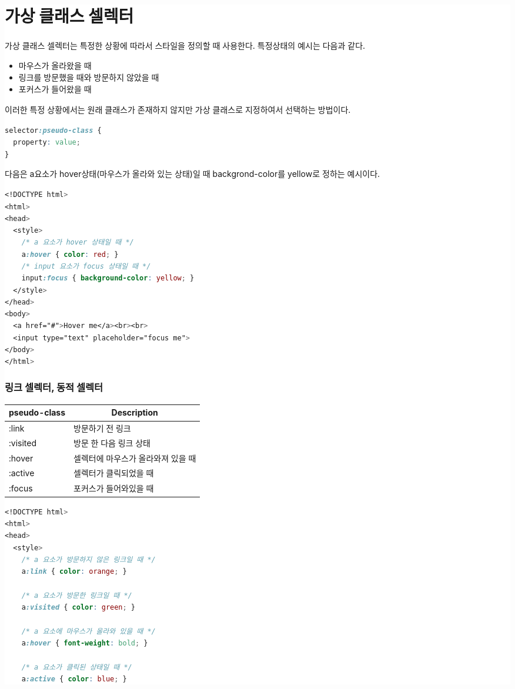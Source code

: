 # 가상 클래스 셀렉터

가상 클래스 셀렉터는 특정한 상황에 따라서 스타일을 정의할 때 사용한다. 특정상태의 예시는 다음과 같다.

- 마우스가 올라왔을 때
- 링크를 방문했을 때와 방문하지 않았을 때
- 포커스가 들어왔을 때

이러한 특정 상황에서는 원래 클래스가 존재하지 않지만 가상 클래스로 지정하여서 선택하는 방법이다.

```css
selector:pseudo-class {
  property: value;
}
```

다음은 a요소가 hover상태(마우스가 올라와 있는 상태)일 때 backgrond-color를 yellow로 정하는 예시이다.

```css
<!DOCTYPE html>
<html>
<head>
  <style>
    /* a 요소가 hover 상태일 때 */
    a:hover { color: red; }
    /* input 요소가 focus 상태일 때 */
    input:focus { background-color: yellow; }
  </style>
</head>
<body>
  <a href="#">Hover me</a><br><br>
  <input type="text" placeholder="focus me">
</body>
</html>
```

### 링크 셀렉터, 동적 셀렉터

| pseudo-class | Description |
| --- | --- |
| :link | 방문하기 전 링크 |
| :visited | 방문 한 다음 링크 상태 |
| :hover | 셀렉터에 마우스가 올라와져 있을 때 |
| :active | 셀렉터가 클릭되었을 때 |
| :focus | 포커스가 들어와있을 때  |

```css
<!DOCTYPE html>
<html>
<head>
  <style>
    /* a 요소가 방문하지 않은 링크일 때 */
    a:link { color: orange; }

    /* a 요소가 방문한 링크일 때 */
    a:visited { color: green; }

    /* a 요소에 마우스가 올라와 있을 때 */
    a:hover { font-weight: bold; }

    /* a 요소가 클릭된 상태일 때 */
    a:active { color: blue; }

```